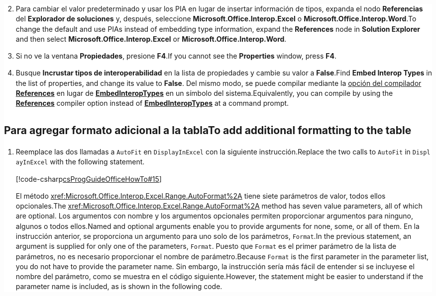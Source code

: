 2. <span data-ttu-id="9cb15-190">Para cambiar el valor predeterminado y usar los PIA en lugar de insertar información de tipos, expanda el nodo **Referencias** del **Explorador de soluciones** y, después, seleccione **Microsoft.Office.Interop.Excel** o **Microsoft.Office.Interop.Word**.</span><span class="sxs-lookup"><span data-stu-id="9cb15-190">To change the default and use PIAs instead of embedding type information, expand the **References** node in **Solution Explorer** and then select **Microsoft.Office.Interop.Excel** or **Microsoft.Office.Interop.Word**.</span></span>

3. <span data-ttu-id="9cb15-191">Si no ve la ventana **Propiedades**, presione **F4**.</span><span class="sxs-lookup"><span data-stu-id="9cb15-191">If you cannot see the **Properties** window, press **F4**.</span></span>

4. <span data-ttu-id="9cb15-192">Busque **Incrustar tipos de interoperabilidad** en la lista de propiedades y cambie su valor a **False**.</span><span class="sxs-lookup"><span data-stu-id="9cb15-192">Find **Embed Interop Types** in the list of properties, and change its value to **False**.</span></span> <span data-ttu-id="9cb15-193">Del mismo modo, se puede compilar mediante la [opción del compilador **References**](../../language-reference/compiler-options/inputs.md#references) en lugar de [**EmbedInteropTypes**](../../language-reference/compiler-options/inputs.md#embedinteroptypes) en un símbolo del sistema.</span><span class="sxs-lookup"><span data-stu-id="9cb15-193">Equivalently, you can compile by using the [**References**](../../language-reference/compiler-options/inputs.md#references) compiler option instead of [**EmbedInteropTypes**](../../language-reference/compiler-options/inputs.md#embedinteroptypes) at a command prompt.</span></span>

## <a name="to-add-additional-formatting-to-the-table"></a><span data-ttu-id="9cb15-194">Para agregar formato adicional a la tabla</span><span class="sxs-lookup"><span data-stu-id="9cb15-194">To add additional formatting to the table</span></span>

1. <span data-ttu-id="9cb15-195">Reemplace las dos llamadas a `AutoFit` en `DisplayInExcel` con la siguiente instrucción.</span><span class="sxs-lookup"><span data-stu-id="9cb15-195">Replace the two calls to `AutoFit` in `DisplayInExcel` with the following statement.</span></span>

     [!code-csharp[csProgGuideOfficeHowTo#15](~/samples/snippets/csharp/VS_Snippets_VBCSharp/csprogguideofficehowto/cs/program.cs#15)]

     <span data-ttu-id="9cb15-196">El método <xref:Microsoft.Office.Interop.Excel.Range.AutoFormat%2A> tiene siete parámetros de valor, todos ellos opcionales.</span><span class="sxs-lookup"><span data-stu-id="9cb15-196">The <xref:Microsoft.Office.Interop.Excel.Range.AutoFormat%2A> method has seven value parameters, all of which are optional.</span></span> <span data-ttu-id="9cb15-197">Los argumentos con nombre y los argumentos opcionales permiten proporcionar argumentos para ninguno, algunos o todos ellos.</span><span class="sxs-lookup"><span data-stu-id="9cb15-197">Named and optional arguments enable you to provide arguments for none, some, or all of them.</span></span> <span data-ttu-id="9cb15-198">En la instrucción anterior, se proporciona un argumento para uno solo de los parámetros, `Format`.</span><span class="sxs-lookup"><span data-stu-id="9cb15-198">In the previous statement, an argument is supplied for only one of the parameters, `Format`.</span></span> <span data-ttu-id="9cb15-199">Puesto que `Format` es el primer parámetro de la lista de parámetros, no es necesario proporcionar el nombre de parámetro.</span><span class="sxs-lookup"><span data-stu-id="9cb15-199">Because `Format` is the first parameter in the parameter list, you do not have to provide the parameter name.</span></span> <span data-ttu-id="9cb15-200">Sin embargo, la instrucción sería más fácil de entender si se incluyese el nombre del parámetro, como se muestra en el código siguiente.</span><span class="sxs-lookup"><span data-stu-id="9cb15-200">However, the statement might be easier to understand if the parameter name is included, as is shown in the following code.</span></span>
